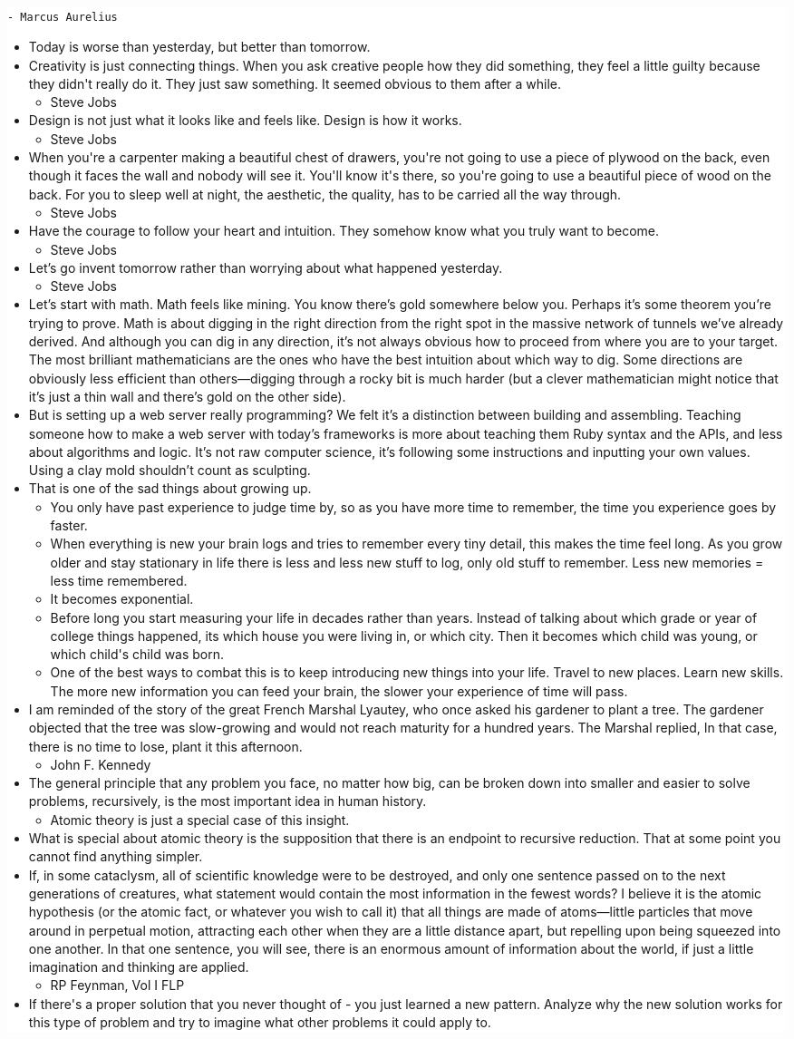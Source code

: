 	- Marcus Aurelius
- Today is worse than yesterday, but better than tomorrow.
- Creativity is just connecting things. When you ask creative people how they did something, they feel a little guilty because they didn't really do it. They just saw something. It seemed obvious to them after a while.
	- Steve Jobs
- Design is not just what it looks like and feels like. Design is how it works.
	- Steve Jobs
- When you're a carpenter making a beautiful chest of drawers, you're not going to use a piece of plywood on the back, even though it faces the wall and nobody will see it. You'll know it's there, so you're going to use a beautiful piece of wood on the back. For you to sleep well at night, the aesthetic, the quality, has to be carried all the way through.
	- Steve Jobs
- Have the courage to follow your heart and intuition. They somehow know what you truly want to become.
	- Steve Jobs
- Let’s go invent tomorrow rather than worrying about what happened yesterday.
	- Steve Jobs
- Let’s start with math. Math feels like mining. You know there’s gold somewhere below you. Perhaps it’s some theorem you’re trying to prove. Math is about digging in the right direction from the right spot in the massive network of tunnels we’ve already derived. And although you can dig in any direction, it’s not always obvious how to proceed from where you are to your target. The most brilliant mathematicians are the ones who have the best intuition about which way to dig. Some directions are obviously less efficient than others—digging through a rocky bit is much harder (but a clever mathematician might notice that it’s just a thin wall and there’s gold on the other side).
- But is setting up a web server really programming? We felt it’s a distinction between building and assembling. Teaching someone how to make a web server with today’s frameworks is more about teaching them Ruby syntax and the APIs, and less about algorithms and logic. It’s not raw computer science, it’s following some instructions and inputting your own values. Using a clay mold shouldn’t count as sculpting.
- That is one of the sad things about growing up.
	- You only have past experience to judge time by, so as you have more time to remember, the time you experience goes by faster.
	- When everything is new your brain logs and tries to remember every tiny detail, this makes the time feel long. As you grow older and stay stationary in life there is less and less new stuff to log, only old stuff to remember. Less new memories = less time remembered.
	- It becomes exponential.
	- Before long you start measuring your life in decades rather than years. Instead of talking about which grade or year of college things happened, its which house you were living in, or which city. Then it becomes which child was young, or which child's child was born.
	- One of the best ways to combat this is to keep introducing new things into your life. Travel to new places. Learn new skills. The more new information you can feed your brain, the slower your experience of time will pass.
- I am reminded of the story of the great French Marshal Lyautey, who once asked his gardener to plant a tree. The gardener objected that the tree was slow-growing and would not reach maturity for a hundred years. The Marshal replied, In that case, there is no time to lose, plant it this afternoon.
	- John F. Kennedy
- The general principle that any problem you face, no matter how big, can be broken down into smaller and easier to solve problems, recursively, is the most important idea in human history.
	- Atomic theory is just a special case of this insight.
- What is special about atomic theory is the supposition that there is an endpoint to recursive reduction. That at some point you cannot find anything simpler.
- If, in some cataclysm, all of scientific knowledge were to be destroyed, and only one sentence passed on to the next generations of creatures, what statement would contain the most information in the fewest words? I believe it is the atomic hypothesis (or the atomic fact, or whatever you wish to call it) that all things are made of atoms—little particles that move around in perpetual motion, attracting each other when they are a little distance apart, but repelling upon being squeezed into one another. In that one sentence, you will see, there is an enormous amount of information about the world, if just a little imagination and thinking are applied.
	- RP Feynman, Vol I FLP
- If there's a proper solution that you never thought of - you just learned a new pattern. Analyze why the new solution works for this type of problem and try to imagine what other problems it could apply to.